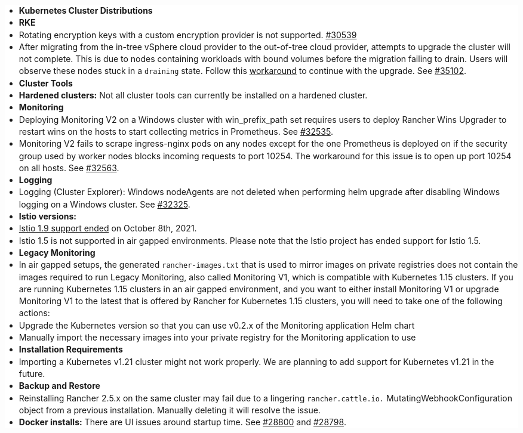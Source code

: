 - **Kubernetes Cluster Distributions**
 - **RKE**
 - Rotating encryption keys with a custom encryption provider is not supported. [#30539](https://github.com/rancher/rancher/issues/30539) 
 - After migrating from the in-tree vSphere cloud provider to the out-of-tree cloud provider, attempts to upgrade the cluster will not complete. This is due to nodes containing workloads with bound volumes before the migration failing to drain. Users will observe these nodes stuck in a `draining` state. Follow this [workaround](https://github.com/rancher/rancher/issues/35102#issuecomment-943493870) to continue with the upgrade. See [#35102](https://github.com/rancher/rancher/issues/35102).
- **Cluster Tools**
 - **Hardened clusters:** Not all cluster tools can currently be installed on a hardened cluster. 
 - **Monitoring**
 - Deploying Monitoring V2 on a Windows cluster with win_prefix_path set requires users to deploy Rancher Wins Upgrader to restart wins on the hosts to start collecting metrics in Prometheus. See [#32535](https://github.com/rancher/rancher/issues/32535).
 - Monitoring V2 fails to scrape ingress-nginx pods on any nodes except for the one Prometheus is deployed on if the security group used by worker nodes blocks incoming requests to port 10254. The workaround for this issue is to open up port 10254 on all hosts. See [#32563](https://github.com/rancher/rancher/issues/32563).
 - **Logging**
 - Logging (Cluster Explorer): Windows nodeAgents are not deleted when performing helm upgrade after disabling Windows logging on a Windows cluster. See [#32325](https://github.com/rancher/rancher/issues/32325).
 - **Istio versions:**
 - [Istio 1.9 support ended](https://istio.io/latest/news/support/announcing-1.9-eol-final/) on October 8th, 2021.
 - Istio 1.5 is not supported in air gapped environments. Please note that the Istio project has ended support for Istio 1.5.
 - **Legacy Monitoring**
 - In air gapped setups, the generated `rancher-images.txt` that is used to mirror images on private registries does not contain the images required to run Legacy Monitoring, also called Monitoring V1, which is compatible with Kubernetes 1.15 clusters. If you are running Kubernetes 1.15 clusters in an air gapped environment, and you want to either install Monitoring V1 or upgrade Monitoring V1 to the latest that is offered by Rancher for Kubernetes 1.15 clusters, you will need to take one of the following actions:
 - Upgrade the Kubernetes version so that you can use v0.2.x of the Monitoring application Helm chart
 - Manually import the necessary images into your private registry for the Monitoring application to use
 - **Installation Requirements**
 - Importing a Kubernetes v1.21 cluster might not work properly. We are planning to add support for Kubernetes v1.21 in the future.
 - **Backup and Restore**
 - Reinstalling Rancher 2.5.x on the same cluster may fail due to a lingering `rancher.cattle.io.` MutatingWebhookConfiguration object from a previous installation. Manually deleting it will resolve the issue. 
 - **Docker installs:** There are UI issues around startup time. See [#28800](https://github.com/rancher/rancher/issues/28800) and [#28798](https://github.com/rancher/rancher/issues/28798).